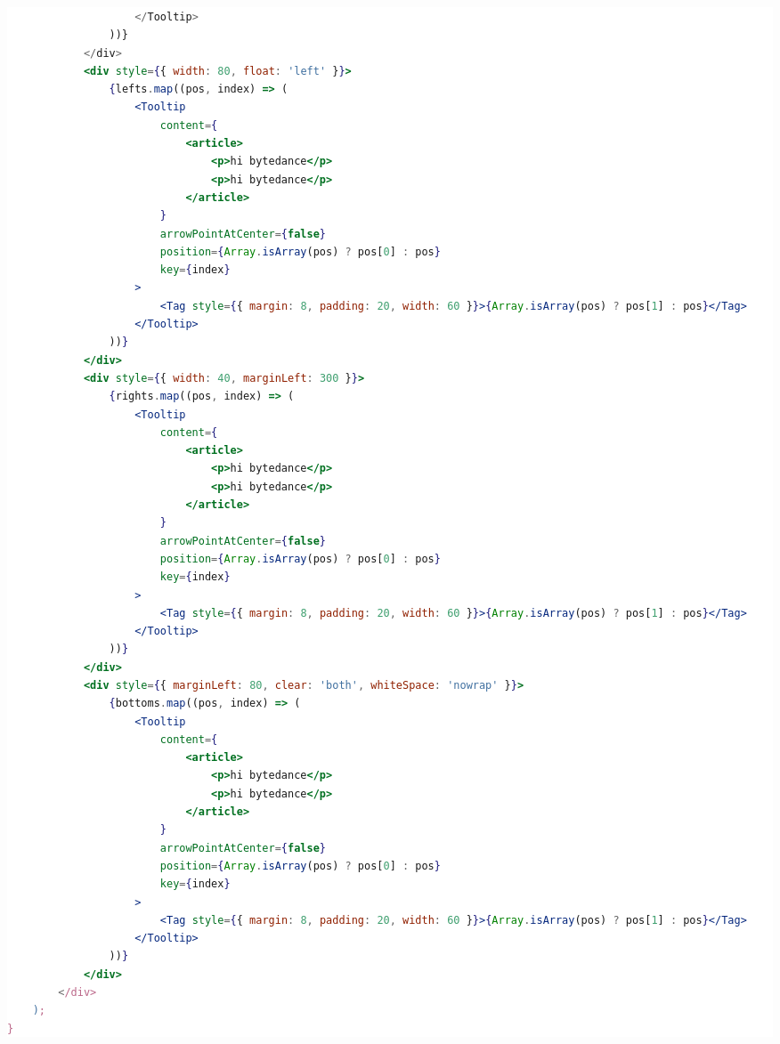 ```jsx live=true dir="column"
                    </Tooltip>
                ))}
            </div>
            <div style={{ width: 80, float: 'left' }}>
                {lefts.map((pos, index) => (
                    <Tooltip
                        content={
                            <article>
                                <p>hi bytedance</p>
                                <p>hi bytedance</p>
                            </article>
                        }
                        arrowPointAtCenter={false}
                        position={Array.isArray(pos) ? pos[0] : pos}
                        key={index}
                    >
                        <Tag style={{ margin: 8, padding: 20, width: 60 }}>{Array.isArray(pos) ? pos[1] : pos}</Tag>
                    </Tooltip>
                ))}
            </div>
            <div style={{ width: 40, marginLeft: 300 }}>
                {rights.map((pos, index) => (
                    <Tooltip
                        content={
                            <article>
                                <p>hi bytedance</p>
                                <p>hi bytedance</p>
                            </article>
                        }
                        arrowPointAtCenter={false}
                        position={Array.isArray(pos) ? pos[0] : pos}
                        key={index}
                    >
                        <Tag style={{ margin: 8, padding: 20, width: 60 }}>{Array.isArray(pos) ? pos[1] : pos}</Tag>
                    </Tooltip>
                ))}
            </div>
            <div style={{ marginLeft: 80, clear: 'both', whiteSpace: 'nowrap' }}>
                {bottoms.map((pos, index) => (
                    <Tooltip
                        content={
                            <article>
                                <p>hi bytedance</p>
                                <p>hi bytedance</p>
                            </article>
                        }
                        arrowPointAtCenter={false}
                        position={Array.isArray(pos) ? pos[0] : pos}
                        key={index}
                    >
                        <Tag style={{ margin: 8, padding: 20, width: 60 }}>{Array.isArray(pos) ? pos[1] : pos}</Tag>
                    </Tooltip>
                ))}
            </div>
        </div>
    );
}
```

